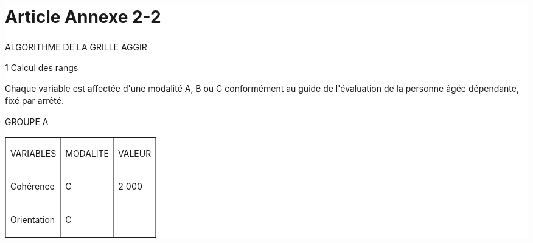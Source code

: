 # Article Annexe 2-2

ALGORITHME DE LA GRILLE AGGIR

1 Calcul des rangs

Chaque variable est affectée d'une modalité A, B ou C conformément au guide de l'évaluation de la personne âgée dépendante,
fixé par arrêté.

GROUPE A

<table align="center" border="1" cellpadding="0" cellspacing="1" width="720">
  <tbody>
    <tr>
      <td>

VARIABLES

</td>
      <td>

MODALITE

</td>
      <td>

VALEUR

</td>
    </tr>
    <tr>
      <td valign="top">

Cohérence

</td>
      <td valign="top">

C

</td>
      <td valign="top">

2 000

</td>
    </tr>
    <tr>
      <td valign="top">

Orientation

</td>
      <td valign="top">

C

</td>
      <td valign="top">
